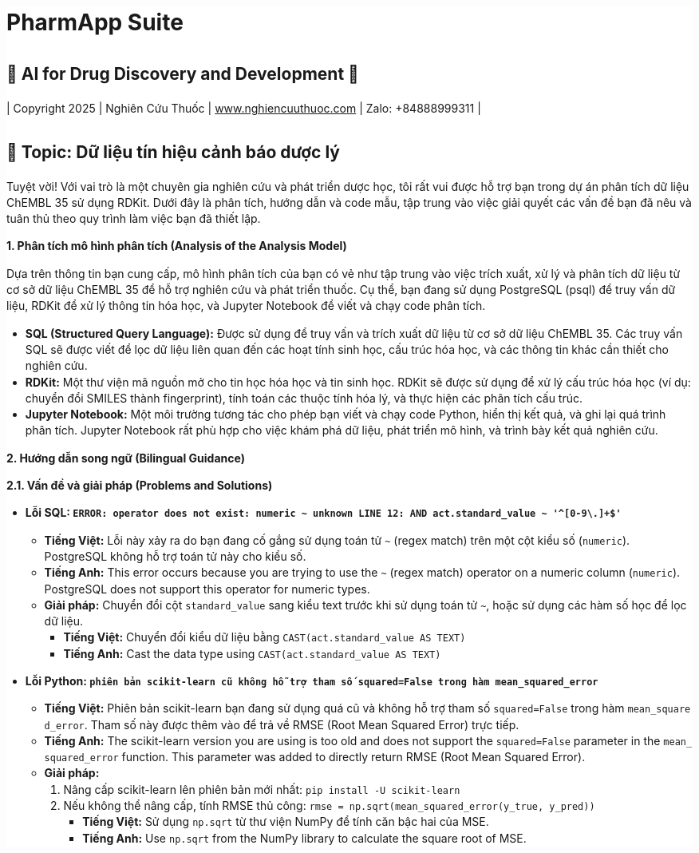 # PharmApp Suite
## 🧠 AI for Drug Discovery and Development 🧪
| Copyright 2025 | Nghiên Cứu Thuốc | www.nghiencuuthuoc.com | Zalo: +84888999311 |

🧩 Topic: Dữ liệu tín hiệu cảnh báo dược lý
---
Tuyệt vời! Với vai trò là một chuyên gia nghiên cứu và phát triển dược học, tôi rất vui được hỗ trợ bạn trong dự án phân tích dữ liệu ChEMBL 35 sử dụng RDKit. Dưới đây là phân tích, hướng dẫn và code mẫu, tập trung vào việc giải quyết các vấn đề bạn đã nêu và tuân thủ theo quy trình làm việc bạn đã thiết lập.

**1. Phân tích mô hình phân tích (Analysis of the Analysis Model)**

Dựa trên thông tin bạn cung cấp, mô hình phân tích của bạn có vẻ như tập trung vào việc trích xuất, xử lý và phân tích dữ liệu từ cơ sở dữ liệu ChEMBL 35 để hỗ trợ nghiên cứu và phát triển thuốc. Cụ thể, bạn đang sử dụng PostgreSQL (psql) để truy vấn dữ liệu, RDKit để xử lý thông tin hóa học, và Jupyter Notebook để viết và chạy code phân tích.

*   **SQL (Structured Query Language):** Được sử dụng để truy vấn và trích xuất dữ liệu từ cơ sở dữ liệu ChEMBL 35. Các truy vấn SQL sẽ được viết để lọc dữ liệu liên quan đến các hoạt tính sinh học, cấu trúc hóa học, và các thông tin khác cần thiết cho nghiên cứu.
*   **RDKit:** Một thư viện mã nguồn mở cho tin học hóa học và tin sinh học. RDKit sẽ được sử dụng để xử lý cấu trúc hóa học (ví dụ: chuyển đổi SMILES thành fingerprint), tính toán các thuộc tính hóa lý, và thực hiện các phân tích cấu trúc.
*   **Jupyter Notebook:** Một môi trường tương tác cho phép bạn viết và chạy code Python, hiển thị kết quả, và ghi lại quá trình phân tích. Jupyter Notebook rất phù hợp cho việc khám phá dữ liệu, phát triển mô hình, và trình bày kết quả nghiên cứu.

**2. Hướng dẫn song ngữ (Bilingual Guidance)**

**2.1. Vấn đề và giải pháp (Problems and Solutions)**

*   **Lỗi SQL: `ERROR: operator does not exist: numeric ~ unknown LINE 12: AND act.standard_value ~ '^[0-9\.]+$'`**

    *   **Tiếng Việt:** Lỗi này xảy ra do bạn đang cố gắng sử dụng toán tử `~` (regex match) trên một cột kiểu số (`numeric`). PostgreSQL không hỗ trợ toán tử này cho kiểu số.
    *   **Tiếng Anh:** This error occurs because you are trying to use the `~` (regex match) operator on a numeric column (`numeric`). PostgreSQL does not support this operator for numeric types.
    *   **Giải pháp:** Chuyển đổi cột `standard_value` sang kiểu text trước khi sử dụng toán tử `~`, hoặc sử dụng các hàm số học để lọc dữ liệu.
        *   **Tiếng Việt:** Chuyển đổi kiểu dữ liệu bằng `CAST(act.standard_value AS TEXT)`
        *   **Tiếng Anh:** Cast the data type using `CAST(act.standard_value AS TEXT)`

*   **Lỗi Python: `phiên bản scikit-learn cũ không hỗ trợ tham số squared=False trong hàm mean_squared_error`**

    *   **Tiếng Việt:** Phiên bản scikit-learn bạn đang sử dụng quá cũ và không hỗ trợ tham số `squared=False` trong hàm `mean_squared_error`. Tham số này được thêm vào để trả về RMSE (Root Mean Squared Error) trực tiếp.
    *   **Tiếng Anh:** The scikit-learn version you are using is too old and does not support the `squared=False` parameter in the `mean_squared_error` function. This parameter was added to directly return RMSE (Root Mean Squared Error).
    *   **Giải pháp:**
        1.  Nâng cấp scikit-learn lên phiên bản mới nhất: `pip install -U scikit-learn`
        2.  Nếu không thể nâng cấp, tính RMSE thủ công: `rmse = np.sqrt(mean_squared_error(y_true, y_pred))`
            *   **Tiếng Việt:** Sử dụng `np.sqrt` từ thư viện NumPy để tính căn bậc hai của MSE.
            *   **Tiếng Anh:** Use `np.sqrt` from the NumPy library to calculate the square root of MSE.
